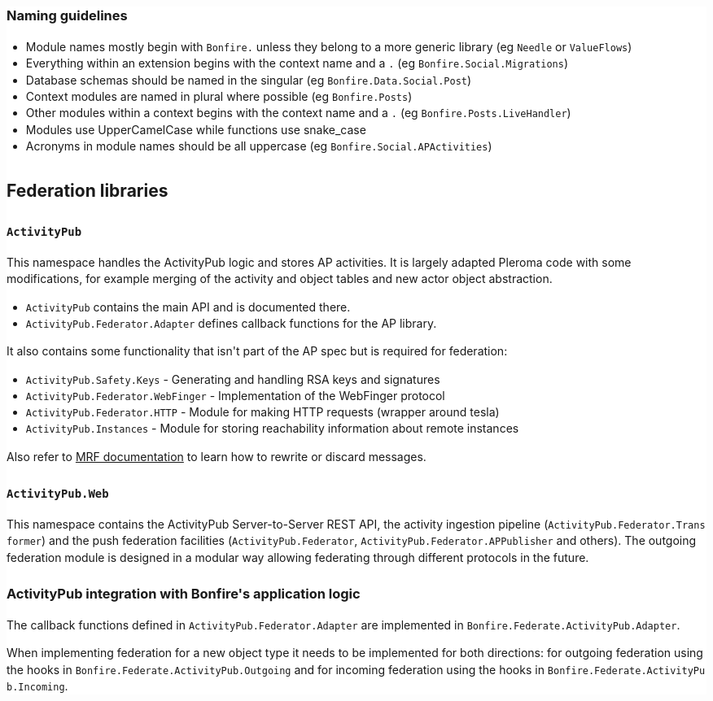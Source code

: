 ### Naming guidelines

- Module names mostly begin with `Bonfire.` unless they belong to a more generic library (eg `Needle` or `ValueFlows`)
- Everything within an extension begins with the context name and a `.` (eg `Bonfire.Social.Migrations`)
- Database schemas should be named in the singular (eg `Bonfire.Data.Social.Post`)
- Context modules are named in plural where possible (eg `Bonfire.Posts`)
- Other modules within a context begins with the context name and a `.` (eg `Bonfire.Posts.LiveHandler`)
- Modules use UpperCamelCase while functions use snake_case
- Acronyms in module names should be all uppercase (eg `Bonfire.Social.APActivities`)


## Federation libraries

### `ActivityPub`

This namespace handles the ActivityPub logic and stores AP activities. It is largely adapted Pleroma code with some modifications, for example merging of the activity and object tables and new actor object abstraction.

- `ActivityPub` contains the main API and is documented there. 
- `ActivityPub.Federator.Adapter` defines callback functions for the AP library.

It also contains some functionality that isn't part of the AP spec but is required for federation:
- `ActivityPub.Safety.Keys` - Generating and handling RSA keys and signatures 
- `ActivityPub.Federator.WebFinger` - Implementation of the WebFinger protocol
- `ActivityPub.Federator.HTTP` - Module for making HTTP requests (wrapper around tesla)
- `ActivityPub.Instances` - Module for storing reachability information about remote instances

Also refer to [MRF documentation](./MRF.md) to learn how to rewrite or discard messages.

### `ActivityPub.Web`

This namespace contains the ActivityPub Server-to-Server REST API, the activity ingestion pipeline (`ActivityPub.Federator.Transformer`) and the push federation facilities (`ActivityPub.Federator`, `ActivityPub.Federator.APPublisher` and others). The outgoing federation module is designed in a modular way allowing federating through different protocols in the future. 

### ActivityPub integration with Bonfire's application logic

The callback functions defined in `ActivityPub.Federator.Adapter` are implemented in `Bonfire.Federate.ActivityPub.Adapter`. 

When implementing federation for a new object type it needs to be implemented for both directions: 
for outgoing federation using the hooks in `Bonfire.Federate.ActivityPub.Outgoing` and for incoming federation using the hooks in `Bonfire.Federate.ActivityPub.Incoming`.

